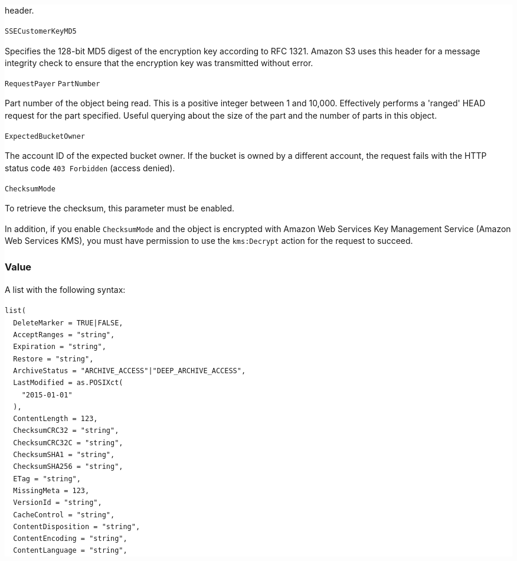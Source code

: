 header.</p></td>
</tr>
<tr class="odd">
<td><code
id="s3_head_object_:_SSECustomerKeyMD5">SSECustomerKeyMD5</code></td>
<td><p>Specifies the 128-bit MD5 digest of the encryption key according
to RFC 1321. Amazon S3 uses this header for a message integrity check to
ensure that the encryption key was transmitted without error.</p></td>
</tr>
<tr class="even">
<td><code id="s3_head_object_:_RequestPayer">RequestPayer</code></td>
<td></td>
</tr>
<tr class="odd">
<td><code id="s3_head_object_:_PartNumber">PartNumber</code></td>
<td><p>Part number of the object being read. This is a positive integer
between 1 and 10,000. Effectively performs a 'ranged' HEAD request for
the part specified. Useful querying about the size of the part and the
number of parts in this object.</p></td>
</tr>
<tr class="even">
<td><code
id="s3_head_object_:_ExpectedBucketOwner">ExpectedBucketOwner</code></td>
<td><p>The account ID of the expected bucket owner. If the bucket is
owned by a different account, the request fails with the HTTP status
code <code style="white-space: pre;">⁠403 Forbidden⁠</code> (access
denied).</p></td>
</tr>
<tr class="odd">
<td><code id="s3_head_object_:_ChecksumMode">ChecksumMode</code></td>
<td><p>To retrieve the checksum, this parameter must be enabled.</p>
<p>In addition, if you enable <code>ChecksumMode</code> and the object
is encrypted with Amazon Web Services Key Management Service (Amazon Web
Services KMS), you must have permission to use the
<code>kms:Decrypt</code> action for the request to succeed.</p></td>
</tr>
</tbody>
</table>

### Value

A list with the following syntax:

    list(
      DeleteMarker = TRUE|FALSE,
      AcceptRanges = "string",
      Expiration = "string",
      Restore = "string",
      ArchiveStatus = "ARCHIVE_ACCESS"|"DEEP_ARCHIVE_ACCESS",
      LastModified = as.POSIXct(
        "2015-01-01"
      ),
      ContentLength = 123,
      ChecksumCRC32 = "string",
      ChecksumCRC32C = "string",
      ChecksumSHA1 = "string",
      ChecksumSHA256 = "string",
      ETag = "string",
      MissingMeta = 123,
      VersionId = "string",
      CacheControl = "string",
      ContentDisposition = "string",
      ContentEncoding = "string",
      ContentLanguage = "string",